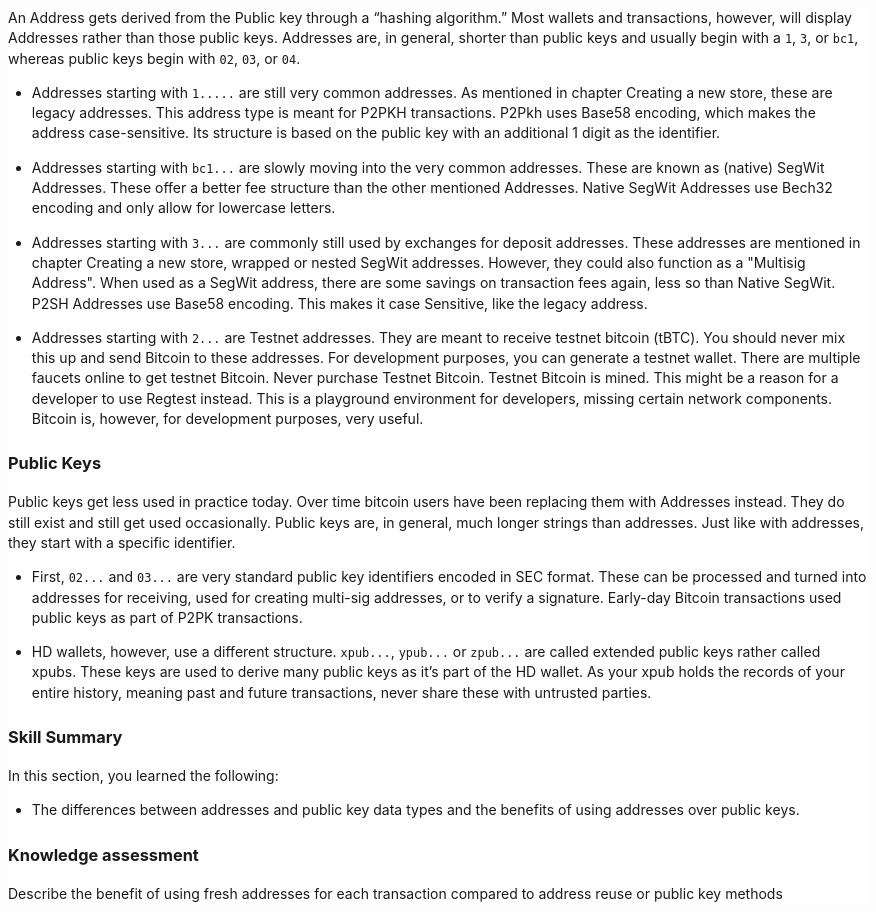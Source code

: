 An Address gets derived from the Public key through a “hashing algorithm.” Most wallets and transactions, however, will display Addresses rather than those public keys. Addresses are, in general, shorter than public keys and usually begin with a `1`, `3`, or `bc1`, whereas public keys begin with `02`, `03`, or `04`.

- Addresses starting with `1.....` are still very common addresses. As mentioned in chapter Creating a new store, these are legacy addresses. This address type is meant for P2PKH transactions. P2Pkh uses Base58 encoding, which makes the address case-sensitive. Its structure is based on the public key with an additional 1 digit as the identifier.

- Addresses starting with `bc1...` are slowly moving into the very common addresses. These are known as (native) SegWit Addresses. These offer a better fee structure than the other mentioned Addresses. Native SegWit Addresses use Bech32 encoding and only allow for lowercase letters.

- Addresses starting with `3...` are commonly still used by exchanges for deposit addresses. These addresses are mentioned in chapter Creating a new store, wrapped or nested SegWit addresses. However, they could also function as a "Multisig Address". When used as a SegWit address, there are some savings on transaction fees again, less so than Native SegWit. P2SH Addresses use Base58 encoding. This makes it case Sensitive, like the legacy address.

- Addresses starting with `2...` are Testnet addresses. They are meant to receive testnet bitcoin (tBTC). You should never mix this up and send Bitcoin to these addresses. For development purposes, you can generate a testnet wallet. There are multiple faucets online to get testnet Bitcoin. Never purchase Testnet Bitcoin. Testnet Bitcoin is mined. This might be a reason for a developer to use Regtest instead. This is a playground environment for developers, missing certain network components. Bitcoin is, however, for development purposes, very useful.

### Public Keys

Public keys get less used in practice today. Over time bitcoin users have been replacing them with Addresses instead. They do still exist and still get used occasionally. Public keys are, in general, much longer strings than addresses. Just like with addresses, they start with a specific identifier.

- First, `02...` and `03...` are very standard public key identifiers encoded in SEC format. These can be processed and turned into addresses for receiving, used for creating multi-sig addresses, or to verify a signature. Early-day Bitcoin transactions used public keys as part of P2PK transactions.

- HD wallets, however, use a different structure. `xpub...`, `ypub...` or `zpub...` are called extended public keys rather called xpubs. These keys are used to derive many public keys as it’s part of the HD wallet. As your xpub holds the records of your entire history, meaning past and future transactions, never share these with untrusted parties.

### Skill Summary

In this section, you learned the following:

- The differences between addresses and public key data types and the benefits of using addresses over public keys.

### Knowledge assessment

Describe the benefit of using fresh addresses for each transaction compared to address reuse or public key methods
